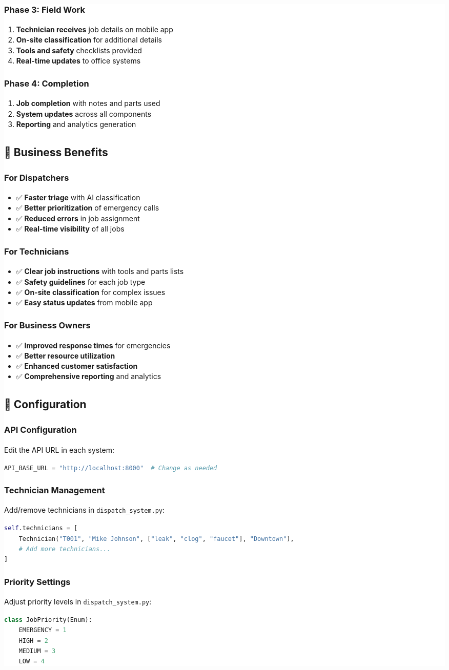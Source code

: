 ### Phase 3: Field Work
1. **Technician receives** job details on mobile app
2. **On-site classification** for additional details
3. **Tools and safety** checklists provided
4. **Real-time updates** to office systems

### Phase 4: Completion
1. **Job completion** with notes and parts used
2. **System updates** across all components
3. **Reporting** and analytics generation

## 🎯 Business Benefits

### For Dispatchers
- ✅ **Faster triage** with AI classification
- ✅ **Better prioritization** of emergency calls
- ✅ **Reduced errors** in job assignment
- ✅ **Real-time visibility** of all jobs

### For Technicians
- ✅ **Clear job instructions** with tools and parts lists
- ✅ **Safety guidelines** for each job type
- ✅ **On-site classification** for complex issues
- ✅ **Easy status updates** from mobile app

### For Business Owners
- ✅ **Improved response times** for emergencies
- ✅ **Better resource utilization**
- ✅ **Enhanced customer satisfaction**
- ✅ **Comprehensive reporting** and analytics

## 🔧 Configuration

### API Configuration
Edit the API URL in each system:
```python
API_BASE_URL = "http://localhost:8000"  # Change as needed
```

### Technician Management
Add/remove technicians in `dispatch_system.py`:
```python
self.technicians = [
    Technician("T001", "Mike Johnson", ["leak", "clog", "faucet"], "Downtown"),
    # Add more technicians...
]
```

### Priority Settings
Adjust priority levels in `dispatch_system.py`:
```python
class JobPriority(Enum):
    EMERGENCY = 1
    HIGH = 2
    MEDIUM = 3
    LOW = 4
```
